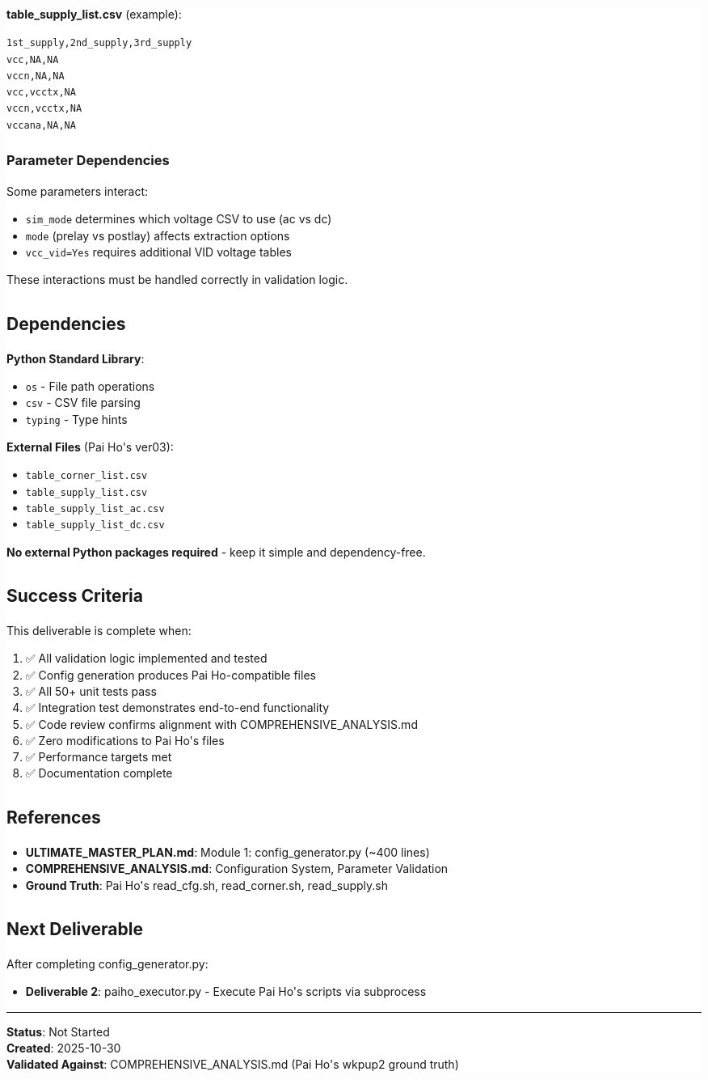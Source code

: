 **table_supply_list.csv** (example):
```csv
1st_supply,2nd_supply,3rd_supply
vcc,NA,NA
vccn,NA,NA
vcc,vcctx,NA
vccn,vcctx,NA
vccana,NA,NA
```

### Parameter Dependencies

Some parameters interact:
- `sim_mode` determines which voltage CSV to use (ac vs dc)
- `mode` (prelay vs postlay) affects extraction options
- `vcc_vid=Yes` requires additional VID voltage tables

These interactions must be handled correctly in validation logic.

## Dependencies

**Python Standard Library**:
- `os` - File path operations
- `csv` - CSV file parsing
- `typing` - Type hints

**External Files** (Pai Ho's ver03):
- `table_corner_list.csv`
- `table_supply_list.csv`
- `table_supply_list_ac.csv`
- `table_supply_list_dc.csv`

**No external Python packages required** - keep it simple and dependency-free.

## Success Criteria

This deliverable is complete when:

1. ✅ All validation logic implemented and tested
2. ✅ Config generation produces Pai Ho-compatible files
3. ✅ All 50+ unit tests pass
4. ✅ Integration test demonstrates end-to-end functionality
5. ✅ Code review confirms alignment with COMPREHENSIVE_ANALYSIS.md
6. ✅ Zero modifications to Pai Ho's files
7. ✅ Performance targets met
8. ✅ Documentation complete

## References

- **ULTIMATE_MASTER_PLAN.md**: Module 1: config_generator.py (~400 lines)
- **COMPREHENSIVE_ANALYSIS.md**: Configuration System, Parameter Validation
- **Ground Truth**: Pai Ho's read_cfg.sh, read_corner.sh, read_supply.sh

## Next Deliverable

After completing config_generator.py:
- **Deliverable 2**: paiho_executor.py - Execute Pai Ho's scripts via subprocess

---

**Status**: Not Started  
**Created**: 2025-10-30  
**Validated Against**: COMPREHENSIVE_ANALYSIS.md (Pai Ho's wkpup2 ground truth)
